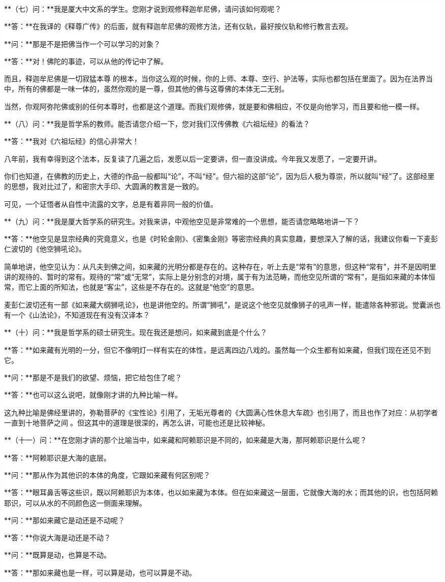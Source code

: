 **（七）问：**我是厦大中文系的学生。您刚才说到观修释迦牟尼佛，请问该如何观呢？

**答：**在我译的《释尊广传》的后面，就有释迦牟尼佛的观修方法，还有仪轨，最好按仪轨和修行教言去观。

**问：**那是不是把佛当作一个可以学习的对象？

**答：**对！佛陀的事迹，可以从他的传记中了解。

而且，释迦牟尼佛是一切寂猛本尊 的根本，当你这么观的时候，你的上师、本尊、空行、护法等，实际也都包括在里面了。因为在法界当中，所有的佛都是一味一体的，虽然你观的是一尊，但其他的佛与这尊佛的本体无二无别。

当然，你观阿弥陀佛或别的任何本尊时，也都是这个道理。而我们观修佛，就是要和佛相应，不仅是向他学习，而且要和他一模一样。

**（八）问：**我是哲学系的教师。能否请您介绍一下，您对我们汉传佛教《六祖坛经》的看法？

**答：**我对《六祖坛经》的信心非常大！

八年前，我有幸得到这个法本，反复读了几遍之后，发愿以后一定要讲，但一直没讲成。今年我又发愿了，一定要开讲。

你们也知道，在佛教的历史上，大德的作品一般都叫“论”，不叫“经”。但六祖的这部“论”，因为后人极为尊崇，所以就叫“经”了。这部经里的思想，我对比过了，和密宗大手印、大圆满的教言是一致的。

可见，一个证悟者从自性中流露的文字，总是有着非同一般的价值。

**（九）问：**我是厦大哲学系的研究生。对我来讲，中观他空见是非常难的一个思想，能否请您略略地讲一下？

**答：**他空见是显宗经典的究竟意义，也是《时轮金刚》、《密集金刚》等密宗经典的真实意趣，要想深入了解的话，我建议你看一下麦彭仁波切的《他空狮吼论》。

简单地讲，他空见认为：从凡夫到佛之间，如来藏的光明分都是存在的。这种存在，听上去是“常有”的意思，但这种“常有”，并不是因明里讲的观待的、暂时的常有。观待的“常”或“无常”，实际上是分别念的对境，属于有为法范畴，而他空见所谓的“常有”，是指如来藏的本体恒常，而它上面的所知法，也就是“客尘”，这些是不存在的。这就是“他空”的意思。

麦彭仁波切还有一部《如来藏大纲狮吼论》，也是讲他空的。所谓“狮吼”，是说这个他空见就像狮子的吼声一样，能遣除各种邪说。觉囊派也有一个《山法论》，不知道现在有没有汉译本？

**（十）问：**我是哲学系的硕士研究生。现在我还是想问，如来藏到底是个什么？

**答：**如来藏有光明的一分，但它不像明灯一样有实在的体性，是远离四边八戏的。虽然每一个众生都有如来藏，但我们现在还见不到它。

**问：**那是不是我们的欲望、烦恼，把它给包住了呢？

**答：**也可以这么说吧，就像刚才讲的九种比喻一样。

这九种比喻是佛经里讲的，弥勒菩萨的《宝性论》引用了，无垢光尊者的《大圆满心性休息大车疏》也引用了，而且也作了对应：从初学者一直到十地菩萨之间 。但这其中的道理是很深的，再怎么讲，可能也还是比较神秘。

**（十一）问：**在您刚才讲的那个比喻当中，如来藏和阿赖耶识是不同的，如来藏是大海，那阿赖耶识是什么呢？

**答：**阿赖耶识是大海的底层。

**问：**那从作为其他识的本体的角度，它跟如来藏有何区别呢？

**答：**眼耳鼻舌等这些识，既以阿赖耶识为本体，也以如来藏为本体。但在如来藏这一层面，它就像大海的水；而其他的识，也包括阿赖耶识，可以从水的不同颜色这一侧面来理解。

**问：**那如来藏它是动还是不动呢？

**答：**你说大海是动还是不动？

**问：**既算是动，也算是不动。

**答：**那如来藏也是一样，可以算是动，也可以算是不动。

